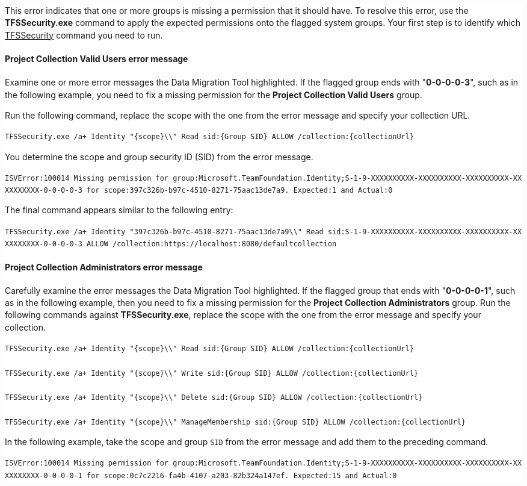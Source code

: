 This error indicates that one or more groups is missing a permission that it should have. To resolve this error, use the **TFSSecurity.exe** command to apply the expected permissions onto the flagged system groups. Your first step is to identify which [TFSSecurity](/azure/devops/server/command-line/tfssecurity-cmd) command you need to run.

#### Project Collection Valid Users error message

Examine one or more error messages the Data Migration Tool highlighted. If the flagged group ends with "**0-0-0-0-3**", such as in the following example, you need to fix a missing permission for the **Project Collection Valid Users** group. 

Run the following command, replace the scope with the one from the error message and specify your collection URL.

```cmdline
TFSSecurity.exe /a+ Identity "{scope}\\" Read sid:{Group SID} ALLOW /collection:{collectionUrl}
```

You determine the scope and group security ID (SID) from the error message. 

```cmdline
ISVError:100014 Missing permission for group:Microsoft.TeamFoundation.Identity;S-1-9-XXXXXXXXXX-XXXXXXXXXX-XXXXXXXXXX-XXXXXXXXXX-0-0-0-0-3 for scope:397c326b-b97c-4510-8271-75aac13de7a9. Expected:1 and Actual:0 
```

The final command appears similar to the following entry:

```cmdline
TFSSecurity.exe /a+ Identity "397c326b-b97c-4510-8271-75aac13de7a9\\" Read sid:S-1-9-XXXXXXXXXX-XXXXXXXXXX-XXXXXXXXXX-XXXXXXXXXX-0-0-0-0-3 ALLOW /collection:https://localhost:8080/defaultcollection
```

#### Project Collection Administrators error message

Carefully examine the error messages the Data Migration Tool highlighted. If the flagged group that ends with "**0-0-0-0-1**", such as in the following example, then you need to fix a missing permission for the **Project Collection Administrators** group. Run the following commands against **TFSSecurity.exe**, replace the scope with the one from the error message and specify your collection.

```cmdline
TFSSecurity.exe /a+ Identity "{scope}\\" Read sid:{Group SID} ALLOW /collection:{collectionUrl}

TFSSecurity.exe /a+ Identity "{scope}\\" Write sid:{Group SID} ALLOW /collection:{collectionUrl}

TFSSecurity.exe /a+ Identity "{scope}\\" Delete sid:{Group SID} ALLOW /collection:{collectionUrl}

TFSSecurity.exe /a+ Identity "{scope}\\" ManageMembership sid:{Group SID} ALLOW /collection:{collectionUrl}
```

In the following example, take the scope and group `SID` from the error message and add them to the preceding command. 

```cmdline
ISVError:100014 Missing permission for group:Microsoft.TeamFoundation.Identity;S-1-9-XXXXXXXXXX-XXXXXXXXXX-XXXXXXXXXX-XXXXXXXXXX-0-0-0-0-1 for scope:0c7c2216-fa4b-4107-a203-82b324a147ef. Expected:15 and Actual:0 
```
